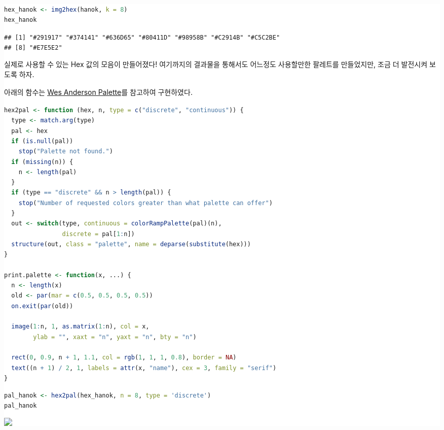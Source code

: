 ``` r
```

``` r
hex_hanok <- img2hex(hanok, k = 8)
hex_hanok
```

    ## [1] "#291917" "#374141" "#636D65" "#80411D" "#98958B" "#C2914B" "#C5C2BE"
    ## [8] "#E7E5E2"

실제로 사용할 수 있는 Hex 값의 모음이 만들어졌다! 여기까지의 결과물을 통해서도 어느정도 사용할만한 팔레트를 만들었지만, 조금 더 발전시켜 보도록 하자.

아래의 함수는 [Wes Anderson Palette](https://github.com/karthik/wesanderson)를 참고하여 구현하였다.

``` r
hex2pal <- function (hex, n, type = c("discrete", "continuous")) {
  type <- match.arg(type)
  pal <- hex
  if (is.null(pal))
    stop("Palette not found.")
  if (missing(n)) {
    n <- length(pal)
  }
  if (type == "discrete" && n > length(pal)) {
    stop("Number of requested colors greater than what palette can offer")
  }
  out <- switch(type, continuous = colorRampPalette(pal)(n),
                discrete = pal[1:n])
  structure(out, class = "palette", name = deparse(substitute(hex)))
}

print.palette <- function(x, ...) {
  n <- length(x)
  old <- par(mar = c(0.5, 0.5, 0.5, 0.5))
  on.exit(par(old))

  image(1:n, 1, as.matrix(1:n), col = x,
        ylab = "", xaxt = "n", yaxt = "n", bty = "n")

  rect(0, 0.9, n + 1, 1.1, col = rgb(1, 1, 1, 0.8), border = NA)
  text((n + 1) / 2, 1, labels = attr(x, "name"), cex = 3, family = "serif")
}
```

``` r
pal_hanok <- hex2pal(hex_hanok, n = 8, type = 'discrete')
pal_hanok
```

<img src="_posts/posting_files/figure-markdown_github/2018-01-10-image-to-palette/unnamed-chunk-14-1.png" style="display: block; margin: auto;" /> 

